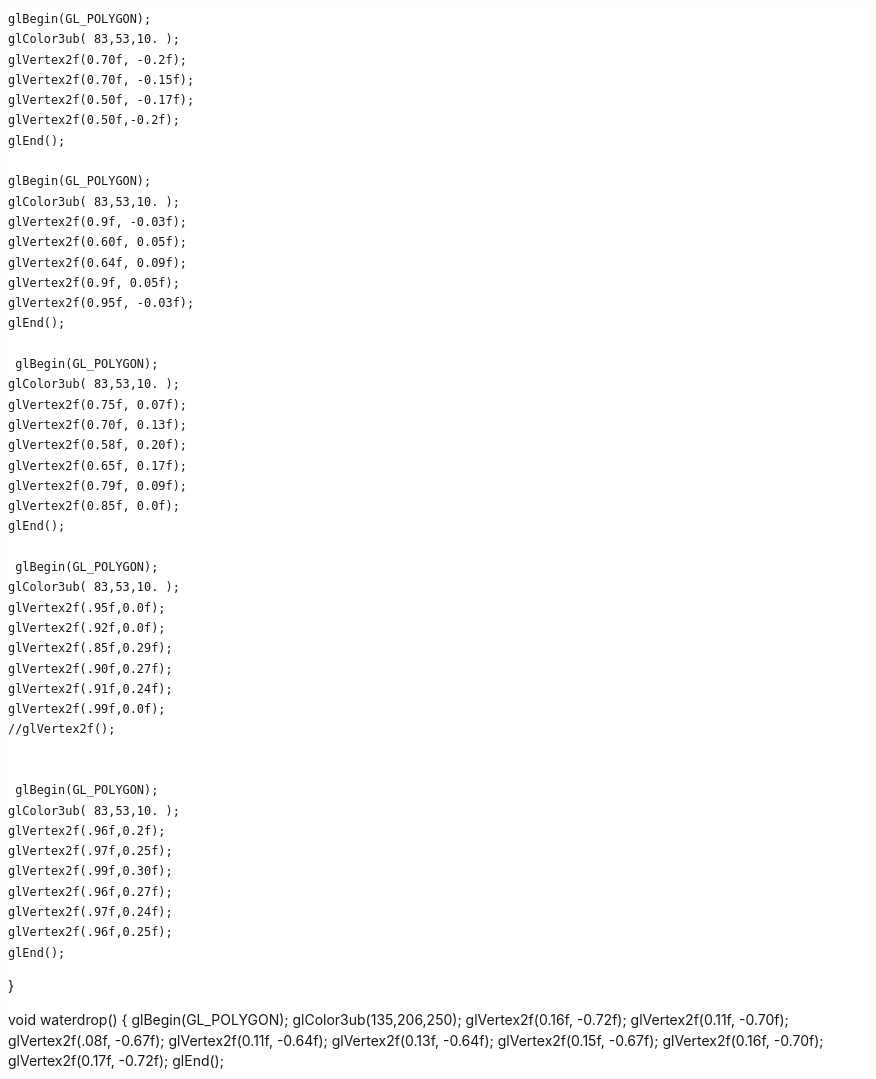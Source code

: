     glBegin(GL_POLYGON);
	glColor3ub( 83,53,10. );
	glVertex2f(0.70f, -0.2f);
	glVertex2f(0.70f, -0.15f);
	glVertex2f(0.50f, -0.17f);
	glVertex2f(0.50f,-0.2f);
    glEnd();

    glBegin(GL_POLYGON);
	glColor3ub( 83,53,10. );
	glVertex2f(0.9f, -0.03f);
	glVertex2f(0.60f, 0.05f);
	glVertex2f(0.64f, 0.09f);
	glVertex2f(0.9f, 0.05f);
	glVertex2f(0.95f, -0.03f);
    glEnd();

     glBegin(GL_POLYGON);
	glColor3ub( 83,53,10. );
	glVertex2f(0.75f, 0.07f);
	glVertex2f(0.70f, 0.13f);
	glVertex2f(0.58f, 0.20f);
	glVertex2f(0.65f, 0.17f);
	glVertex2f(0.79f, 0.09f);
	glVertex2f(0.85f, 0.0f);
    glEnd();

     glBegin(GL_POLYGON);
	glColor3ub( 83,53,10. );
	glVertex2f(.95f,0.0f);
	glVertex2f(.92f,0.0f);
	glVertex2f(.85f,0.29f);
	glVertex2f(.90f,0.27f);
	glVertex2f(.91f,0.24f);
	glVertex2f(.99f,0.0f);
	//glVertex2f();


	 glBegin(GL_POLYGON);
	glColor3ub( 83,53,10. );
	glVertex2f(.96f,0.2f);
	glVertex2f(.97f,0.25f);
	glVertex2f(.99f,0.30f);
	glVertex2f(.96f,0.27f);
	glVertex2f(.97f,0.24f);
	glVertex2f(.96f,0.25f);
    glEnd();
}

void waterdrop()
{
	 glBegin(GL_POLYGON);
	glColor3ub(135,206,250);
	glVertex2f(0.16f, -0.72f);
	glVertex2f(0.11f, -0.70f);
	glVertex2f(.08f, -0.67f);
	glVertex2f(0.11f, -0.64f);
    glVertex2f(0.13f, -0.64f);
    glVertex2f(0.15f, -0.67f);
    glVertex2f(0.16f, -0.70f);
    glVertex2f(0.17f, -0.72f);
	glEnd();
